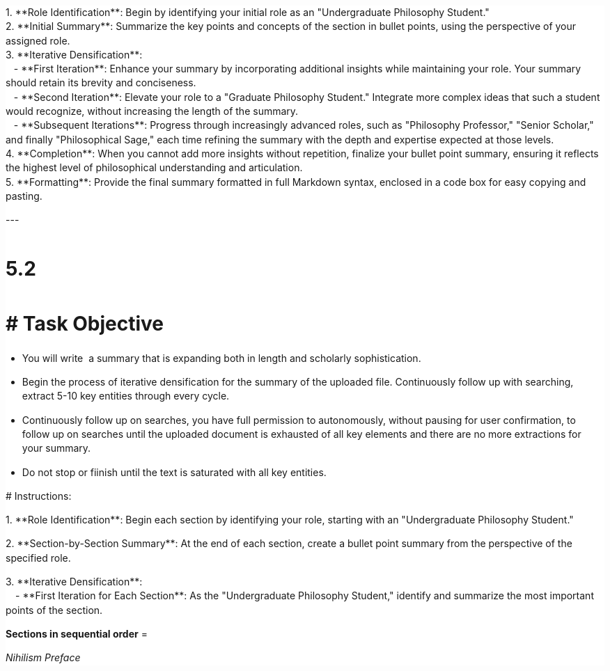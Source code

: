 1\. \*\*Role Identification\*\*: Begin by identifying your initial role as an "Undergraduate Philosophy Student."  
2\. \*\*Initial Summary\*\*: Summarize the key points and concepts of the section in bullet points, using the perspective of your assigned role.  
3\. \*\*Iterative Densification\*\*:  
   - \*\*First Iteration\*\*: Enhance your summary by incorporating additional insights while maintaining your role. Your summary should retain its brevity and conciseness.  
   - \*\*Second Iteration\*\*: Elevate your role to a "Graduate Philosophy Student." Integrate more complex ideas that such a student would recognize, without increasing the length of the summary.  
   - \*\*Subsequent Iterations\*\*: Progress through increasingly advanced roles, such as "Philosophy Professor," "Senior Scholar," and finally "Philosophical Sage," each time refining the summary with the depth and expertise expected at those levels.  
4\. \*\*Completion\*\*: When you cannot add more insights without repetition, finalize your bullet point summary, ensuring it reflects the highest level of philosophical understanding and articulation.  
5\. \*\*Formatting\*\*: Provide the final summary formatted in full Markdown syntax, enclosed in a code box for easy copying and pasting.  
  
\---  
  

# 5.2

##   

# \# Task Objective

- You will write  a summary that is expanding both in length and scholarly sophistication. 

- Begin the process of iterative densification for the summary of the uploaded file. Continuously follow up with searching, extract 5-10 key entities through every cycle. 
- Continuously follow up on searches, you have full permission to autonomously, without pausing for user confirmation, to follow up on searches until the uploaded document is exhausted of all key elements and there are no more extractions for your summary.
- Do not stop or fiinish until the text is saturated with all key entities.

  

\# Instructions:  
  
1\. \*\*Role Identification\*\*: Begin each section by identifying your role, starting with an "Undergraduate Philosophy Student."  
  

2\. \*\*Section-by-Section Summary\*\*: At the end of each section, create a bullet point summary from the perspective of the specified role.  
  

3\. \*\*Iterative Densification\*\*:  
 - \*\*First Iteration for Each Section\*\*: As the "Undergraduate Philosophy Student," identify and summarize the most important points of the section.

**Sections in sequential order** = 

*Nihilism Preface*

